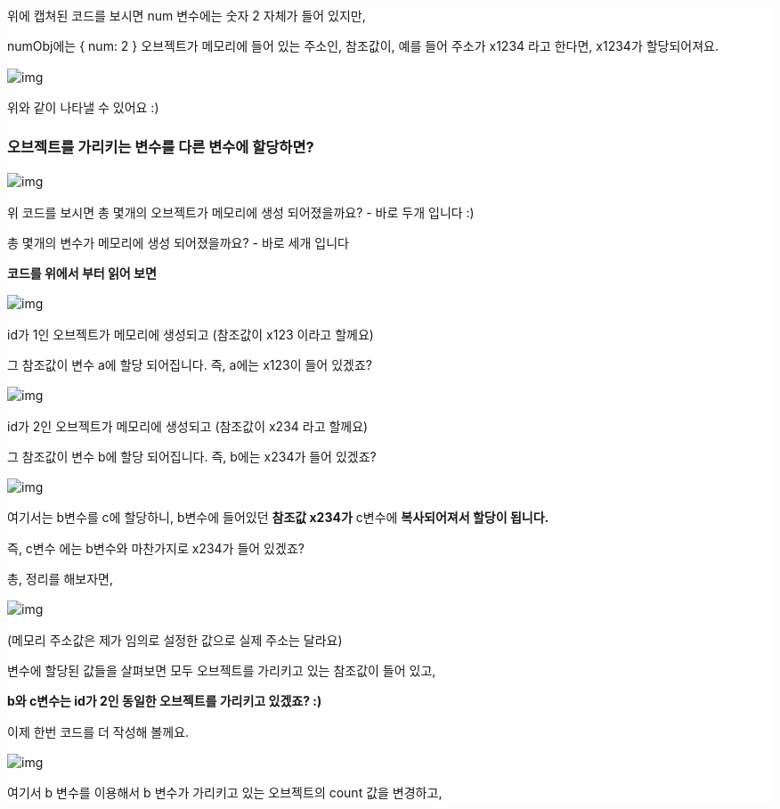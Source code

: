 위에 캡쳐된 코드를 보시면 num 변수에는 숫자 2 자체가 들어 있지만, 

numObj에는 { num: 2 } 오브젝트가 메모리에 들어 있는 주소인, 참조값이, 예를 들어 주소가 x1234 라고 한다면, x1234가 할당되어져요.

![img](https://files.cdn.thinkific.com/file_uploads/292401/images/79d/12b/213/Screen_Shot_2020-11-21_at_5.57.09_am.png)

위와 같이 나타낼 수 있어요 :)



### 오브젝트를 가리키는 변수를 다른 변수에 할당하면?

![img](https://files.cdn.thinkific.com/file_uploads/292401/images/42c/668/f09/Screen_Shot_2020-11-21_at_6.00.26_am.png)

위 코드를 보시면 총 몇개의 오브젝트가 메모리에 생성 되어졌을까요?  - 바로 두개 입니다 :) 

총 몇개의 변수가 메모리에 생성 되어졌을까요? - 바로 세개 입니다



**코드를 위에서 부터 읽어 보면** 

![img](https://files.cdn.thinkific.com/file_uploads/292401/images/c0f/6e7/2fc/Screen_Shot_2020-11-21_at_6.05.23_am.png)

id가 1인 오브젝트가 메모리에 생성되고 (참조값이 x123 이라고 할께요)

그 참조값이 변수 a에 할당 되어집니다. 즉, a에는 x123이 들어 있겠죠?



![img](https://files.cdn.thinkific.com/file_uploads/292401/images/11a/e0c/92b/Screen_Shot_2020-11-21_at_6.05.30_am.png)

id가 2인 오브젝트가 메모리에 생성되고 (참조값이 x234 라고 할께요)

그 참조값이 변수 b에 할당 되어집니다. 즉, b에는 x234가 들어 있겠죠?



![img](https://files.cdn.thinkific.com/file_uploads/292401/images/1f5/9f0/e8b/Screen_Shot_2020-11-21_at_6.05.38_am.png)

여기서는 b변수를 c에 할당하니, b변수에 들어있던 **참조값 x234가** c변수에 **복사되어져서 할당이 됩니다.**

즉, c변수 에는 b변수와 마찬가지로 x234가 들어 있겠죠?



총, 정리를 해보자면,

![img](https://files.cdn.thinkific.com/file_uploads/292401/images/0f6/abe/f7d/Screen_Shot_2020-11-21_at_6.08.01_am.png)

(메모리 주소값은 제가 임의로 설정한 값으로 실제 주소는 달라요)

변수에 할당된 값들을 살펴보면 모두 오브젝트를 가리키고 있는 참조값이 들어 있고,

**b와 c변수는 id가 2인 동일한 오브젝트를 가리키고 있겠죠? :)** 



이제 한번 코드를 더 작성해 볼께요.

![img](https://files.cdn.thinkific.com/file_uploads/292401/images/8e0/4dd/7a7/Screen_Shot_2020-11-21_at_6.11.46_am.png)

여기서 b 변수를 이용해서 b 변수가 가리키고 있는 오브젝트의 count 값을 변경하고,
